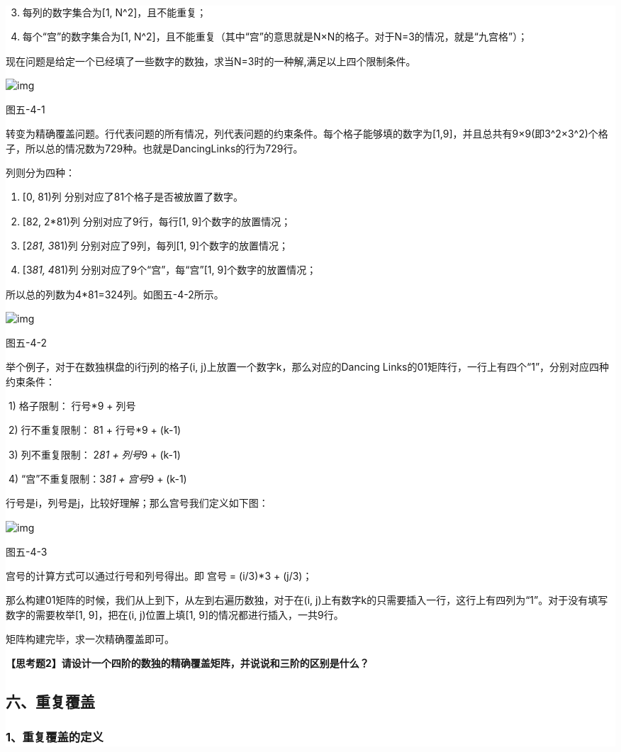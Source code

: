 3) 每列的数字集合为[1, N^2]，且不能重复；

4) 每个“宫”的数字集合为[1, N^2]，且不能重复（其中“宫”的意思就是N×N的格子。对于N=3的情况，就是“九宫格”）；

现在问题是给定一个已经填了一些数字的数独，求当N=3时的一种解,满足以上四个限制条件。

![img](https://img-blog.csdn.net/20180131195434447)

图五-4-1

转变为精确覆盖问题。行代表问题的所有情况，列代表问题的约束条件。每个格子能够填的数字为[1,9]，并且总共有9×9(即3^2×3^2)个格子，所以总的情况数为729种。也就是DancingLinks的行为729行。

列则分为四种：

1) [0, 81)列  分别对应了81个格子是否被放置了数字。

2) [82, 2*81)列  分别对应了9行，每行[1, 9]个数字的放置情况；

3) [2*81, 3*81)列 分别对应了9列，每列[1, 9]个数字的放置情况；

4) [3*81, 4*81)列 分别对应了9个“宫”，每“宫”[1, 9]个数字的放置情况；

所以总的列数为4*81=324列。如图五-4-2所示。

![img](https://img-blog.csdn.net/20180131195509253)


图五-4-2

  举个例子，对于在数独棋盘的i行j列的格子(i, j)上放置一个数字k，那么对应的Dancing Links的01矩阵行，一行上有四个“1”，分别对应四种约束条件：

​    1) 格子限制： 行号*9 + 列号

​    2) 行不重复限制： 81 + 行号*9 + (k-1)

​    3) 列不重复限制： 2*81 + 列号*9 + (k-1)

​    4) “宫”不重复限制：3*81 + 宫号*9 + (k-1)

  行号是i，列号是j，比较好理解；那么宫号我们定义如下图：

![img](https://img-blog.csdn.net/20180131195526330)

图五-4-3

  宫号的计算方式可以通过行号和列号得出。即 宫号 = (i/3)*3 + (j/3)；

  那么构建01矩阵的时候，我们从上到下，从左到右遍历数独，对于在(i, j)上有数字k的只需要插入一行，这行上有四列为“1”。对于没有填写数字的需要枚举[1, 9]，把在(i, j)位置上填[1, 9]的情况都进行插入，一共9行。

  矩阵构建完毕，求一次精确覆盖即可。

  **【思考题2】请设计一个四阶的数独的精确覆盖矩阵，并说说和三阶的区别是什么？**

 

## **六、重复覆盖**

###   **1、重复覆盖的定义**
